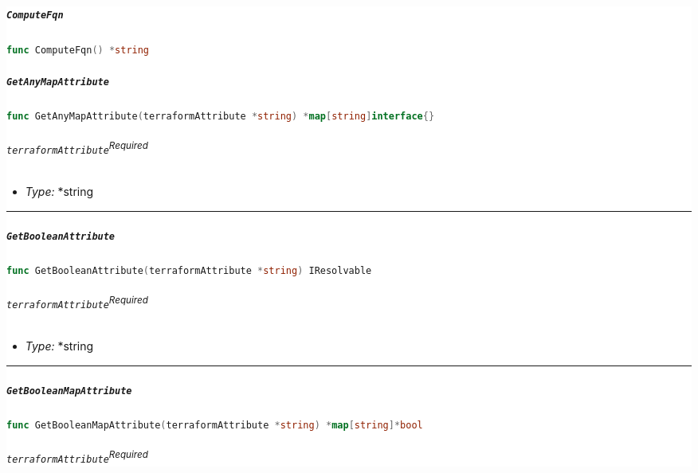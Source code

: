 
##### `ComputeFqn` <a name="ComputeFqn" id="@cdktf/provider-nomad.dataNomadNodePools.DataNomadNodePoolsNodePoolsSchedulerConfigOutputReference.computeFqn"></a>

```go
func ComputeFqn() *string
```

##### `GetAnyMapAttribute` <a name="GetAnyMapAttribute" id="@cdktf/provider-nomad.dataNomadNodePools.DataNomadNodePoolsNodePoolsSchedulerConfigOutputReference.getAnyMapAttribute"></a>

```go
func GetAnyMapAttribute(terraformAttribute *string) *map[string]interface{}
```

###### `terraformAttribute`<sup>Required</sup> <a name="terraformAttribute" id="@cdktf/provider-nomad.dataNomadNodePools.DataNomadNodePoolsNodePoolsSchedulerConfigOutputReference.getAnyMapAttribute.parameter.terraformAttribute"></a>

- *Type:* *string

---

##### `GetBooleanAttribute` <a name="GetBooleanAttribute" id="@cdktf/provider-nomad.dataNomadNodePools.DataNomadNodePoolsNodePoolsSchedulerConfigOutputReference.getBooleanAttribute"></a>

```go
func GetBooleanAttribute(terraformAttribute *string) IResolvable
```

###### `terraformAttribute`<sup>Required</sup> <a name="terraformAttribute" id="@cdktf/provider-nomad.dataNomadNodePools.DataNomadNodePoolsNodePoolsSchedulerConfigOutputReference.getBooleanAttribute.parameter.terraformAttribute"></a>

- *Type:* *string

---

##### `GetBooleanMapAttribute` <a name="GetBooleanMapAttribute" id="@cdktf/provider-nomad.dataNomadNodePools.DataNomadNodePoolsNodePoolsSchedulerConfigOutputReference.getBooleanMapAttribute"></a>

```go
func GetBooleanMapAttribute(terraformAttribute *string) *map[string]*bool
```

###### `terraformAttribute`<sup>Required</sup> <a name="terraformAttribute" id="@cdktf/provider-nomad.dataNomadNodePools.DataNomadNodePoolsNodePoolsSchedulerConfigOutputReference.getBooleanMapAttribute.parameter.terraformAttribute"></a>
